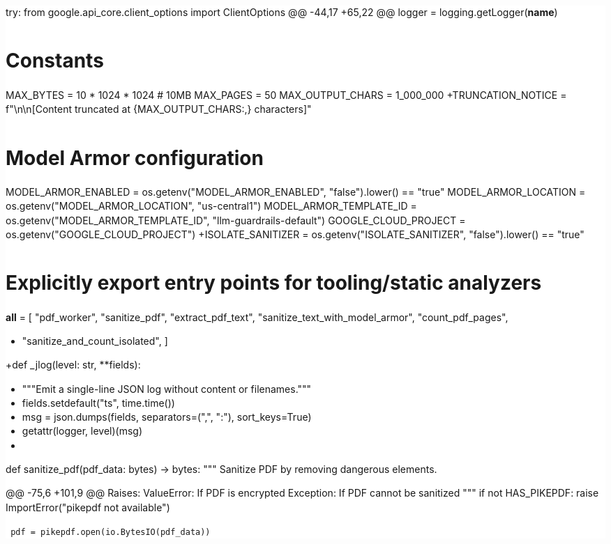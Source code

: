  try:
     from google.api_core.client_options import ClientOptions
@@ -44,17 +65,22 @@
 logger = logging.getLogger(__name__)
 
 # Constants
 MAX_BYTES = 10 * 1024 * 1024  # 10MB
 MAX_PAGES = 50
 MAX_OUTPUT_CHARS = 1_000_000
+TRUNCATION_NOTICE = f"\n\n[Content truncated at {MAX_OUTPUT_CHARS:,} characters]"
 
 # Model Armor configuration
 MODEL_ARMOR_ENABLED = os.getenv("MODEL_ARMOR_ENABLED", "false").lower() == "true"
 MODEL_ARMOR_LOCATION = os.getenv("MODEL_ARMOR_LOCATION", "us-central1")
 MODEL_ARMOR_TEMPLATE_ID = os.getenv("MODEL_ARMOR_TEMPLATE_ID", "llm-guardrails-default")
 GOOGLE_CLOUD_PROJECT = os.getenv("GOOGLE_CLOUD_PROJECT")
+ISOLATE_SANITIZER = os.getenv("ISOLATE_SANITIZER", "false").lower() == "true"
 
 # Explicitly export entry points for tooling/static analyzers
 __all__ = [
     "pdf_worker",
     "sanitize_pdf",
     "extract_pdf_text",
     "sanitize_text_with_model_armor",
     "count_pdf_pages",
+    "sanitize_and_count_isolated",
 ]
 
+def _jlog(level: str, **fields):
+    """Emit a single-line JSON log without content or filenames."""
+    fields.setdefault("ts", time.time())
+    msg = json.dumps(fields, separators=(",", ":"), sort_keys=True)
+    getattr(logger, level)(msg)
+
 
 def sanitize_pdf(pdf_data: bytes) -> bytes:
     """
     Sanitize PDF by removing dangerous elements.
 
@@ -75,6 +101,9 @@
     Raises:
         ValueError: If PDF is encrypted
         Exception: If PDF cannot be sanitized
     """
     if not HAS_PIKEPDF:
         raise ImportError("pikepdf not available")
 
     pdf = pikepdf.open(io.BytesIO(pdf_data))
 